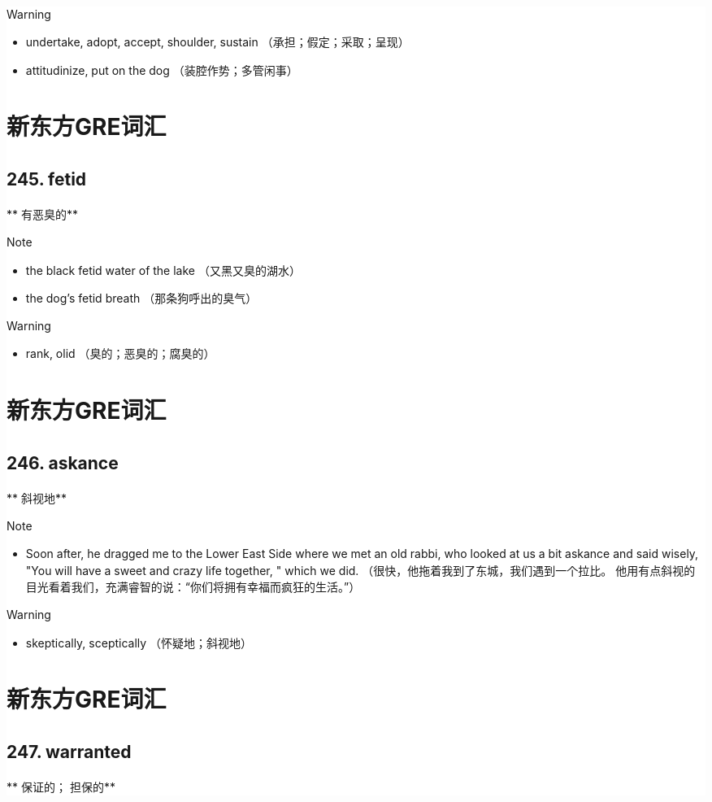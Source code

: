 > [!WARNING]
>
> - undertake, adopt, accept, shoulder, sustain （承担；假定；采取；呈现）
>
> - attitudinize, put on the dog （装腔作势；多管闲事）
>

# 新东方GRE词汇

## 245. fetid

** 有恶臭的**

> [!NOTE]
>
> - the black fetid water of the lake （又黑又臭的湖水）
>
> - the dog’s fetid breath （那条狗呼出的臭气）
>

> [!WARNING]
>
> - rank, olid （臭的；恶臭的；腐臭的）
>

# 新东方GRE词汇

## 246. askance

** 斜视地**

> [!NOTE]
>
> - Soon after, he dragged me to the Lower East Side where we met an old rabbi, who looked at us a bit askance and said wisely, "You will have a sweet and crazy life together, " which we did. （很快，他拖着我到了东城，我们遇到一个拉比。 他用有点斜视的目光看着我们，充满睿智的说：“你们将拥有幸福而疯狂的生活。”）
>

> [!WARNING]
>
> - skeptically, sceptically （怀疑地；斜视地）
>

# 新东方GRE词汇

## 247. warranted

** 保证的； 担保的**

